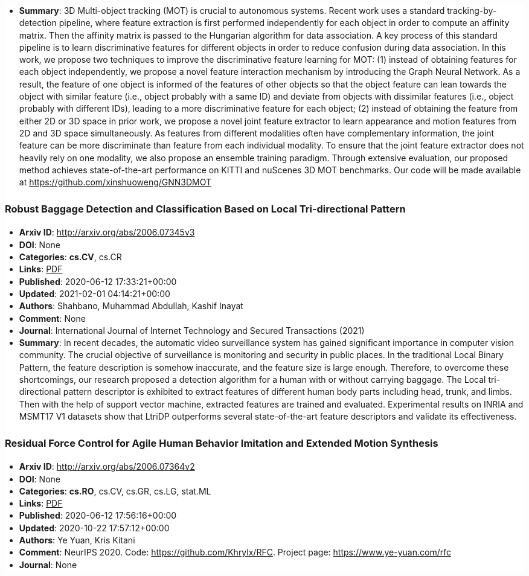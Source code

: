 - **Summary**: 3D Multi-object tracking (MOT) is crucial to autonomous systems. Recent work uses a standard tracking-by-detection pipeline, where feature extraction is first performed independently for each object in order to compute an affinity matrix. Then the affinity matrix is passed to the Hungarian algorithm for data association. A key process of this standard pipeline is to learn discriminative features for different objects in order to reduce confusion during data association. In this work, we propose two techniques to improve the discriminative feature learning for MOT: (1) instead of obtaining features for each object independently, we propose a novel feature interaction mechanism by introducing the Graph Neural Network. As a result, the feature of one object is informed of the features of other objects so that the object feature can lean towards the object with similar feature (i.e., object probably with a same ID) and deviate from objects with dissimilar features (i.e., object probably with different IDs), leading to a more discriminative feature for each object; (2) instead of obtaining the feature from either 2D or 3D space in prior work, we propose a novel joint feature extractor to learn appearance and motion features from 2D and 3D space simultaneously. As features from different modalities often have complementary information, the joint feature can be more discriminate than feature from each individual modality. To ensure that the joint feature extractor does not heavily rely on one modality, we also propose an ensemble training paradigm. Through extensive evaluation, our proposed method achieves state-of-the-art performance on KITTI and nuScenes 3D MOT benchmarks. Our code will be made available at https://github.com/xinshuoweng/GNN3DMOT



### Robust Baggage Detection and Classification Based on Local Tri-directional Pattern
- **Arxiv ID**: http://arxiv.org/abs/2006.07345v3
- **DOI**: None
- **Categories**: **cs.CV**, cs.CR
- **Links**: [PDF](http://arxiv.org/pdf/2006.07345v3)
- **Published**: 2020-06-12 17:33:21+00:00
- **Updated**: 2021-02-01 04:14:21+00:00
- **Authors**: Shahbano, Muhammad Abdullah, Kashif Inayat
- **Comment**: None
- **Journal**: International Journal of Internet Technology and Secured
  Transactions (2021)
- **Summary**: In recent decades, the automatic video surveillance system has gained significant importance in computer vision community. The crucial objective of surveillance is monitoring and security in public places. In the traditional Local Binary Pattern, the feature description is somehow inaccurate, and the feature size is large enough. Therefore, to overcome these shortcomings, our research proposed a detection algorithm for a human with or without carrying baggage. The Local tri-directional pattern descriptor is exhibited to extract features of different human body parts including head, trunk, and limbs. Then with the help of support vector machine, extracted features are trained and evaluated. Experimental results on INRIA and MSMT17 V1 datasets show that LtriDP outperforms several state-of-the-art feature descriptors and validate its effectiveness.



### Residual Force Control for Agile Human Behavior Imitation and Extended Motion Synthesis
- **Arxiv ID**: http://arxiv.org/abs/2006.07364v2
- **DOI**: None
- **Categories**: **cs.RO**, cs.CV, cs.GR, cs.LG, stat.ML
- **Links**: [PDF](http://arxiv.org/pdf/2006.07364v2)
- **Published**: 2020-06-12 17:56:16+00:00
- **Updated**: 2020-10-22 17:57:12+00:00
- **Authors**: Ye Yuan, Kris Kitani
- **Comment**: NeurIPS 2020. Code: https://github.com/Khrylx/RFC. Project page:
  https://www.ye-yuan.com/rfc
- **Journal**: None